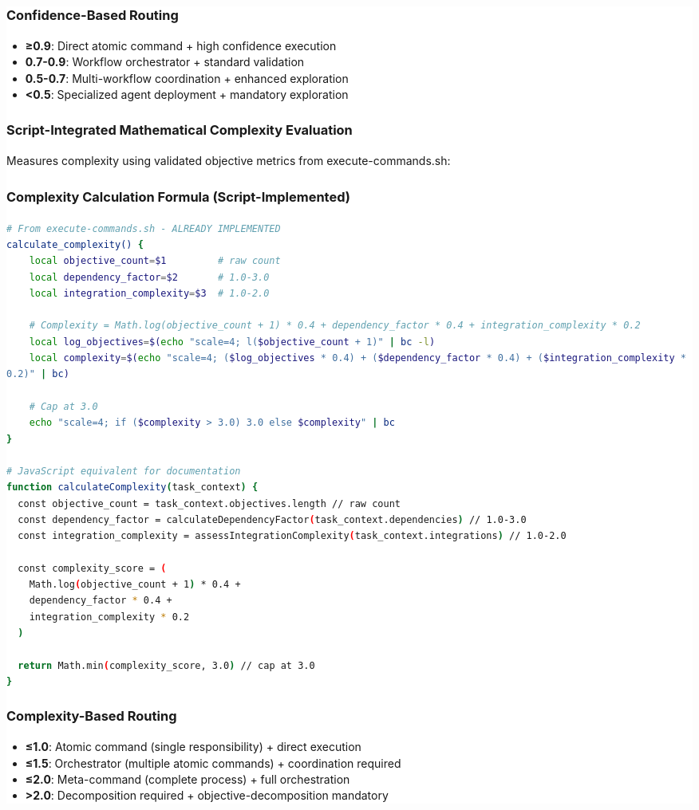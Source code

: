 ### **Confidence-Based Routing**
- **≥0.9**: Direct atomic command + high confidence execution
- **0.7-0.9**: Workflow orchestrator + standard validation  
- **0.5-0.7**: Multi-workflow coordination + enhanced exploration
- **<0.5**: Specialized agent deployment + mandatory exploration

### **Script-Integrated Mathematical Complexity Evaluation**
Measures complexity using validated objective metrics from execute-commands.sh:

### **Complexity Calculation Formula (Script-Implemented)**
```bash
# From execute-commands.sh - ALREADY IMPLEMENTED
calculate_complexity() {
    local objective_count=$1         # raw count
    local dependency_factor=$2       # 1.0-3.0
    local integration_complexity=$3  # 1.0-2.0
    
    # Complexity = Math.log(objective_count + 1) * 0.4 + dependency_factor * 0.4 + integration_complexity * 0.2
    local log_objectives=$(echo "scale=4; l($objective_count + 1)" | bc -l)
    local complexity=$(echo "scale=4; ($log_objectives * 0.4) + ($dependency_factor * 0.4) + ($integration_complexity * 0.2)" | bc)
    
    # Cap at 3.0
    echo "scale=4; if ($complexity > 3.0) 3.0 else $complexity" | bc
}

# JavaScript equivalent for documentation
function calculateComplexity(task_context) {
  const objective_count = task_context.objectives.length // raw count
  const dependency_factor = calculateDependencyFactor(task_context.dependencies) // 1.0-3.0
  const integration_complexity = assessIntegrationComplexity(task_context.integrations) // 1.0-2.0
  
  const complexity_score = (
    Math.log(objective_count + 1) * 0.4 +
    dependency_factor * 0.4 +
    integration_complexity * 0.2
  )
  
  return Math.min(complexity_score, 3.0) // cap at 3.0
}
```

### **Complexity-Based Routing**
- **≤1.0**: Atomic command (single responsibility) + direct execution
- **≤1.5**: Orchestrator (multiple atomic commands) + coordination required
- **≤2.0**: Meta-command (complete process) + full orchestration
- **>2.0**: Decomposition required + objective-decomposition mandatory
